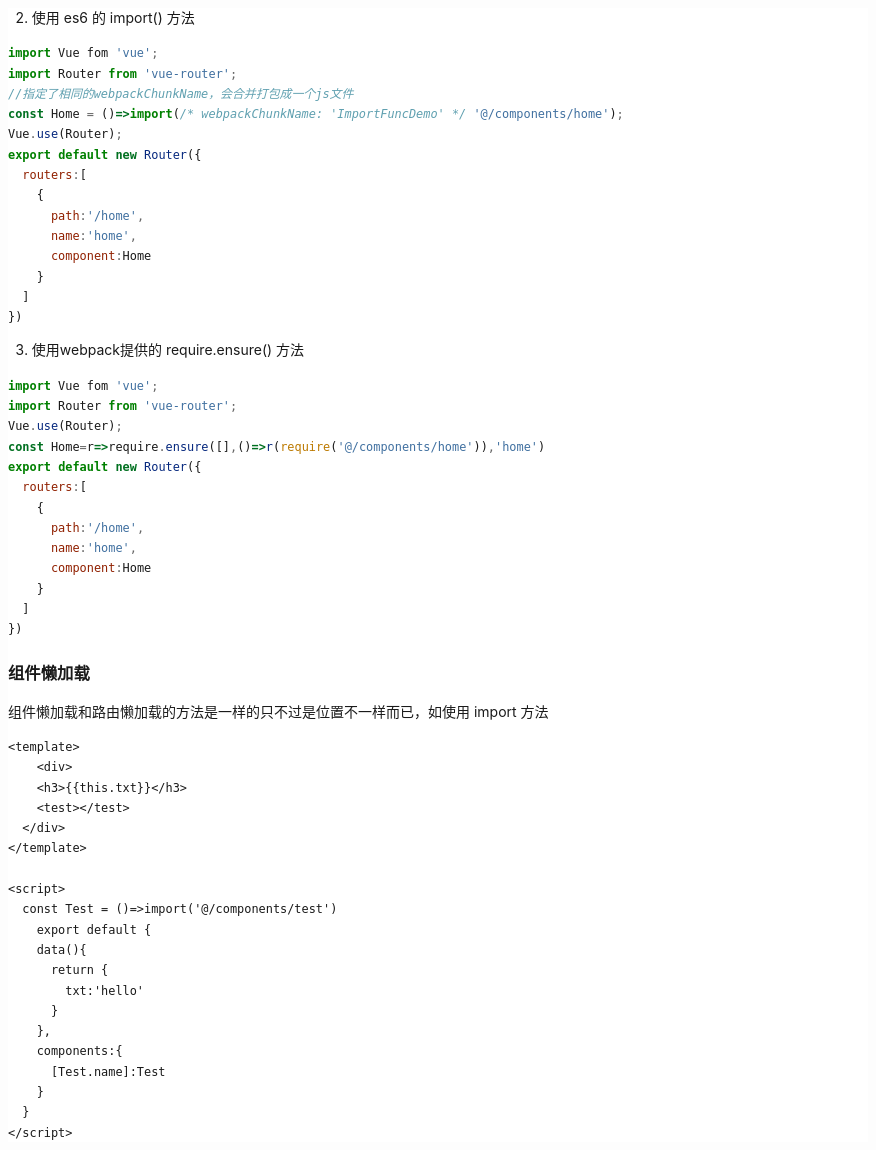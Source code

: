 2. 使用 es6 的 import() 方法

```js
import Vue fom 'vue';
import Router from 'vue-router';
//指定了相同的webpackChunkName，会合并打包成一个js文件
const Home = ()=>import(/* webpackChunkName: 'ImportFuncDemo' */ '@/components/home');
Vue.use(Router);
export default new Router({
  routers:[
    {
      path:'/home',
      name:'home',
      component:Home
    }
  ]
})
```

3. 使用webpack提供的 require.ensure() 方法

```js
import Vue fom 'vue';
import Router from 'vue-router';
Vue.use(Router);
const Home=r=>require.ensure([],()=>r(require('@/components/home')),'home')
export default new Router({
  routers:[
    {
      path:'/home',
      name:'home',
      component:Home
    }
  ]
})
```



### **组件懒加载**

组件懒加载和路由懒加载的方法是一样的只不过是位置不一样而已，如使用 import 方法

```vue
<template>
	<div>
    <h3>{{this.txt}}</h3>
    <test></test>
  </div>
</template>

<script>
  const Test = ()=>import('@/components/test')
	export default {
    data(){
      return {
        txt:'hello'
      }
    },
    components:{
      [Test.name]:Test
    }
  }
</script>
```
